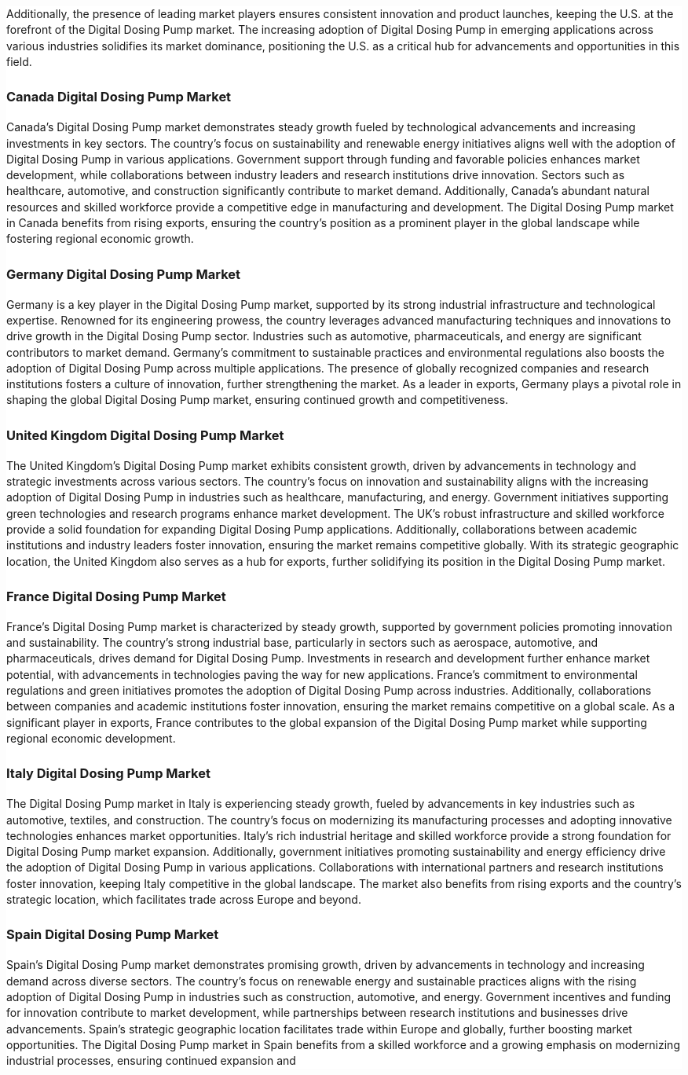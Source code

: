 Additionally, the presence of leading market players ensures consistent innovation and product launches, keeping the U.S. at the forefront of the Digital Dosing Pump market. The increasing adoption of Digital Dosing Pump in emerging applications across various industries solidifies its market dominance, positioning the U.S. as a critical hub for advancements and opportunities in this field.</p><h3>Canada Digital Dosing Pump Market</h3><p>Canada&rsquo;s Digital Dosing Pump market demonstrates steady growth fueled by technological advancements and increasing investments in key sectors. The country&rsquo;s focus on sustainability and renewable energy initiatives aligns well with the adoption of Digital Dosing Pump in various applications. Government support through funding and favorable policies enhances market development, while collaborations between industry leaders and research institutions drive innovation. Sectors such as healthcare, automotive, and construction significantly contribute to market demand. Additionally, Canada&rsquo;s abundant natural resources and skilled workforce provide a competitive edge in manufacturing and development. The Digital Dosing Pump market in Canada benefits from rising exports, ensuring the country&rsquo;s position as a prominent player in the global landscape while fostering regional economic growth.</p><h3>Germany Digital Dosing Pump Market</h3><p>Germany is a key player in the Digital Dosing Pump market, supported by its strong industrial infrastructure and technological expertise. Renowned for its engineering prowess, the country leverages advanced manufacturing techniques and innovations to drive growth in the Digital Dosing Pump sector. Industries such as automotive, pharmaceuticals, and energy are significant contributors to market demand. Germany&rsquo;s commitment to sustainable practices and environmental regulations also boosts the adoption of Digital Dosing Pump across multiple applications. The presence of globally recognized companies and research institutions fosters a culture of innovation, further strengthening the market. As a leader in exports, Germany plays a pivotal role in shaping the global Digital Dosing Pump market, ensuring continued growth and competitiveness.</p><h3>United Kingdom Digital Dosing Pump Market</h3><p>The United Kingdom&rsquo;s Digital Dosing Pump market exhibits consistent growth, driven by advancements in technology and strategic investments across various sectors. The country&rsquo;s focus on innovation and sustainability aligns with the increasing adoption of Digital Dosing Pump in industries such as healthcare, manufacturing, and energy. Government initiatives supporting green technologies and research programs enhance market development. The UK&rsquo;s robust infrastructure and skilled workforce provide a solid foundation for expanding Digital Dosing Pump applications. Additionally, collaborations between academic institutions and industry leaders foster innovation, ensuring the market remains competitive globally. With its strategic geographic location, the United Kingdom also serves as a hub for exports, further solidifying its position in the Digital Dosing Pump market.</p><h3>France Digital Dosing Pump Market</h3><p>France&rsquo;s Digital Dosing Pump market is characterized by steady growth, supported by government policies promoting innovation and sustainability. The country&rsquo;s strong industrial base, particularly in sectors such as aerospace, automotive, and pharmaceuticals, drives demand for Digital Dosing Pump. Investments in research and development further enhance market potential, with advancements in technologies paving the way for new applications. France&rsquo;s commitment to environmental regulations and green initiatives promotes the adoption of Digital Dosing Pump across industries. Additionally, collaborations between companies and academic institutions foster innovation, ensuring the market remains competitive on a global scale. As a significant player in exports, France contributes to the global expansion of the Digital Dosing Pump market while supporting regional economic development.</p><h3>Italy Digital Dosing Pump Market</h3><p>The Digital Dosing Pump market in Italy is experiencing steady growth, fueled by advancements in key industries such as automotive, textiles, and construction. The country&rsquo;s focus on modernizing its manufacturing processes and adopting innovative technologies enhances market opportunities. Italy&rsquo;s rich industrial heritage and skilled workforce provide a strong foundation for Digital Dosing Pump market expansion. Additionally, government initiatives promoting sustainability and energy efficiency drive the adoption of Digital Dosing Pump in various applications. Collaborations with international partners and research institutions foster innovation, keeping Italy competitive in the global landscape. The market also benefits from rising exports and the country&rsquo;s strategic location, which facilitates trade across Europe and beyond.</p><h3>Spain Digital Dosing Pump Market</h3><p>Spain&rsquo;s Digital Dosing Pump market demonstrates promising growth, driven by advancements in technology and increasing demand across diverse sectors. The country&rsquo;s focus on renewable energy and sustainable practices aligns with the rising adoption of Digital Dosing Pump in industries such as construction, automotive, and energy. Government incentives and funding for innovation contribute to market development, while partnerships between research institutions and businesses drive advancements. Spain&rsquo;s strategic geographic location facilitates trade within Europe and globally, further boosting market opportunities. The Digital Dosing Pump market in Spain benefits from a skilled workforce and a growing emphasis on modernizing industrial processes, ensuring continued expansion and